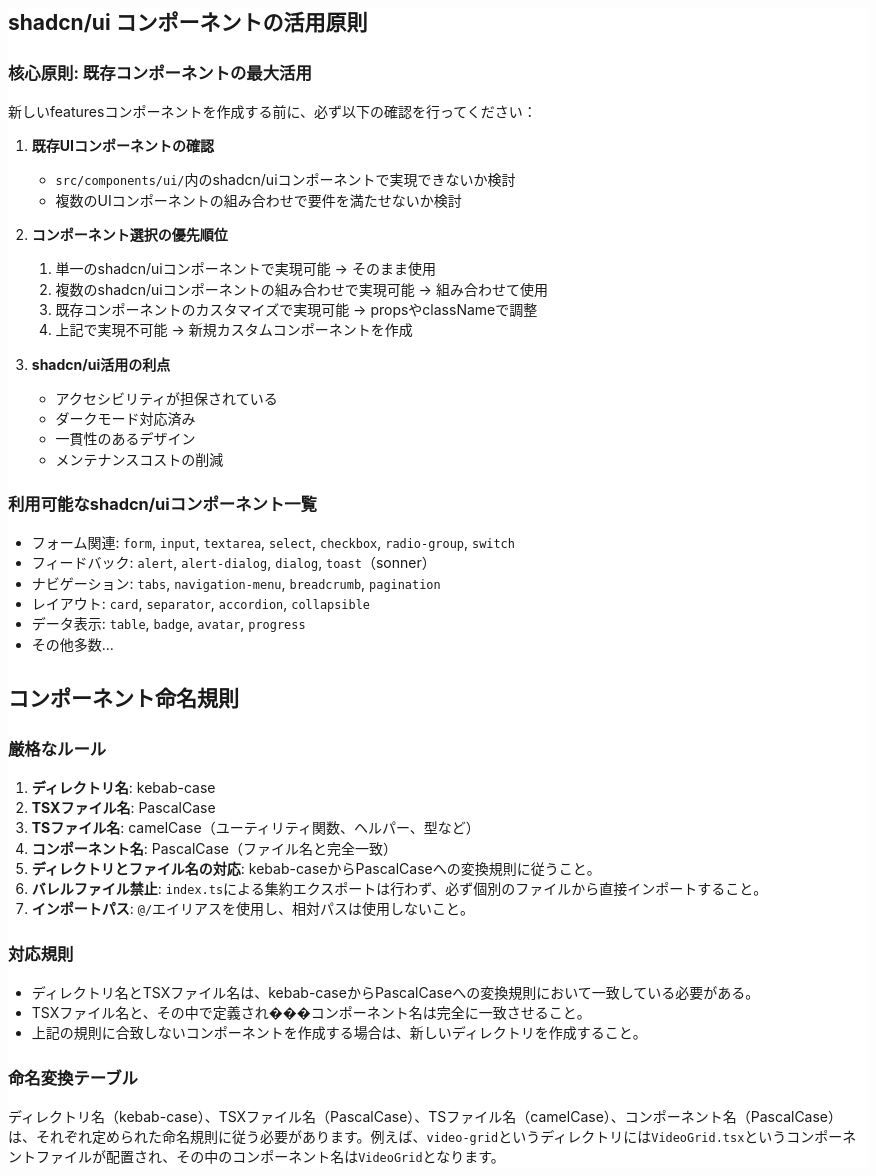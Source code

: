 ## shadcn/ui コンポーネントの活用原則

### 核心原則: 既存コンポーネントの最大活用

新しいfeaturesコンポーネントを作成する前に、必ず以下の確認を行ってください：

1. **既存UIコンポーネントの確認**
   - `src/components/ui/`内のshadcn/uiコンポーネントで実現できないか検討
   - 複数のUIコンポーネントの組み合わせで要件を満たせないか検討

2. **コンポーネント選択の優先順位**
   1. 単一のshadcn/uiコンポーネントで実現可能 → そのまま使用
   2. 複数のshadcn/uiコンポーネントの組み合わせで実現可能 → 組み合わせて使用
   3. 既存コンポーネントのカスタマイズで実現可能 → propsやclassNameで調整
   4. 上記で実現不可能 → 新規カスタムコンポーネントを作成

3. **shadcn/ui活用の利点**
   - アクセシビリティが担保されている
   - ダークモード対応済み
   - 一貫性のあるデザイン
   - メンテナンスコストの削減

### 利用可能なshadcn/uiコンポーネント一覧
- フォーム関連: `form`, `input`, `textarea`, `select`, `checkbox`, `radio-group`, `switch`
- フィードバック: `alert`, `alert-dialog`, `dialog`, `toast`（sonner）
- ナビゲーション: `tabs`, `navigation-menu`, `breadcrumb`, `pagination`
- レイアウト: `card`, `separator`, `accordion`, `collapsible`
- データ表示: `table`, `badge`, `avatar`, `progress`
- その他多数...

## コンポーネント命名規則

### 厳格なルール
1.  **ディレクトリ名**: kebab-case
2.  **TSXファイル名**: PascalCase
3.  **TSファイル名**: camelCase（ユーティリティ関数、ヘルパー、型など）
4.  **コンポーネント名**: PascalCase（ファイル名と完全一致）
5.  **ディレクトリとファイル名の対応**: kebab-caseからPascalCaseへの変換規則に従うこと。
6.  **バレルファイル禁止**: `index.ts`による集約エクスポートは行わず、必ず個別のファイルから直接インポートすること。
7.  **インポートパス**: `@/`エイリアスを使用し、相対パスは使用しないこと。

### 対応規則
- ディレクトリ名とTSXファイル名は、kebab-caseからPascalCaseへの変換規則において一致している必要がある。
- TSXファイル名と、その中で定義され���コンポーネント名は完全に一致させること。
- 上記の規則に合致しないコンポーネントを作成する場合は、新しいディレクトリを作成すること。

### 命名変換テーブル
ディレクトリ名（kebab-case）、TSXファイル名（PascalCase）、TSファイル名（camelCase）、コンポーネント名（PascalCase）は、それぞれ定められた命名規則に従う必要があります。例えば、`video-grid`というディレクトリには`VideoGrid.tsx`というコンポーネントファイルが配置され、その中のコンポーネント名は`VideoGrid`となります。
